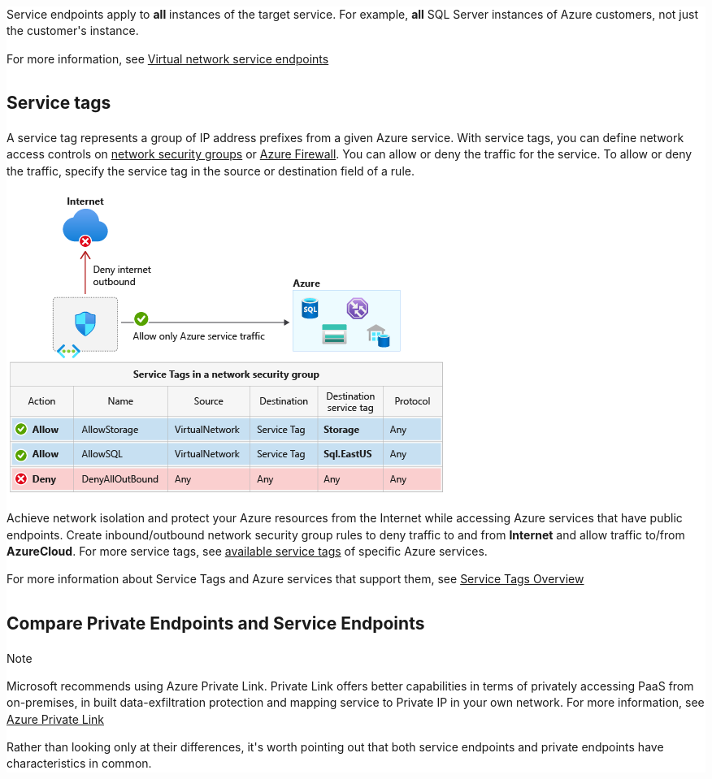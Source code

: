 Service endpoints apply to **all** instances of the target service. For example, **all** SQL Server instances of Azure customers, not just the customer's instance.

For more information, see [Virtual network service endpoints](virtual-network-service-endpoints-overview.md)

## Service tags

A service tag represents a group of IP address prefixes from a given Azure service. With service tags, you can define network access controls on [network security groups](./network-security-groups-overview.md#security-rules) or [Azure Firewall](../firewall/service-tags.md). You can allow or deny the traffic for the service. To allow or deny the traffic, specify the service tag in the source or destination field of a rule. 

![Allow or deny traffic using Service Tags](./media/network-isolation/service-tags.png)

Achieve network isolation and protect your Azure resources from the Internet while accessing Azure services that have public endpoints. Create inbound/outbound network security group rules to deny traffic to and from **Internet** and allow traffic to/from **AzureCloud**. For more service tags, see [available service tags](service-tags-overview.md#available-service-tags) of specific Azure services.

For more information about Service Tags and Azure services that support them, see [Service Tags Overview](service-tags-overview.md)

## Compare Private Endpoints and Service Endpoints

>[!NOTE]
> Microsoft recommends using Azure Private Link. Private Link offers better capabilities in terms of privately accessing PaaS from on-premises, in built data-exfiltration protection and mapping service to Private IP in your own network. For more information, see [Azure Private Link](../private-link/private-link-overview.md)

Rather than looking only at their differences, it's worth pointing out that both service endpoints and private endpoints have characteristics in common.
